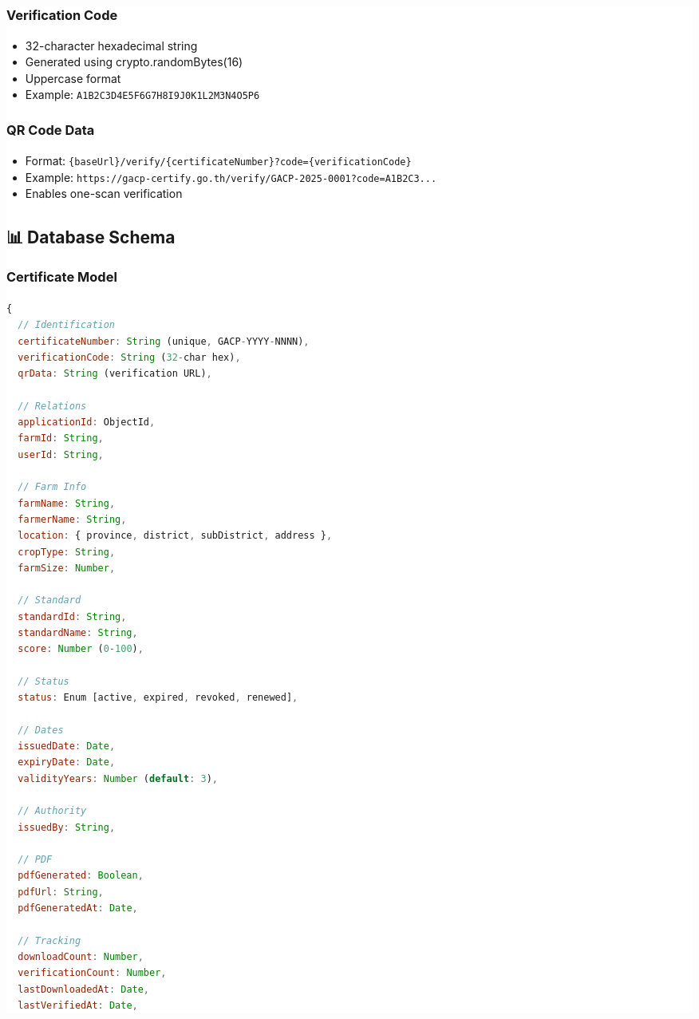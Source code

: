 ### Verification Code

- 32-character hexadecimal string
- Generated using crypto.randomBytes(16)
- Uppercase format
- Example: `A1B2C3D4E5F6G7H8I9J0K1L2M3N4O5P6`

### QR Code Data

- Format: `{baseUrl}/verify/{certificateNumber}?code={verificationCode}`
- Example: `https://gacp-certify.go.th/verify/GACP-2025-0001?code=A1B2C3...`
- Enables one-scan verification

## 📊 Database Schema

### Certificate Model

```javascript
{
  // Identification
  certificateNumber: String (unique, GACP-YYYY-NNNN),
  verificationCode: String (32-char hex),
  qrData: String (verification URL),

  // Relations
  applicationId: ObjectId,
  farmId: String,
  userId: String,

  // Farm Info
  farmName: String,
  farmerName: String,
  location: { province, district, subDistrict, address },
  cropType: String,
  farmSize: Number,

  // Standard
  standardId: String,
  standardName: String,
  score: Number (0-100),

  // Status
  status: Enum [active, expired, revoked, renewed],

  // Dates
  issuedDate: Date,
  expiryDate: Date,
  validityYears: Number (default: 3),

  // Authority
  issuedBy: String,

  // PDF
  pdfGenerated: Boolean,
  pdfUrl: String,
  pdfGeneratedAt: Date,

  // Tracking
  downloadCount: Number,
  verificationCount: Number,
  lastDownloadedAt: Date,
  lastVerifiedAt: Date,

```